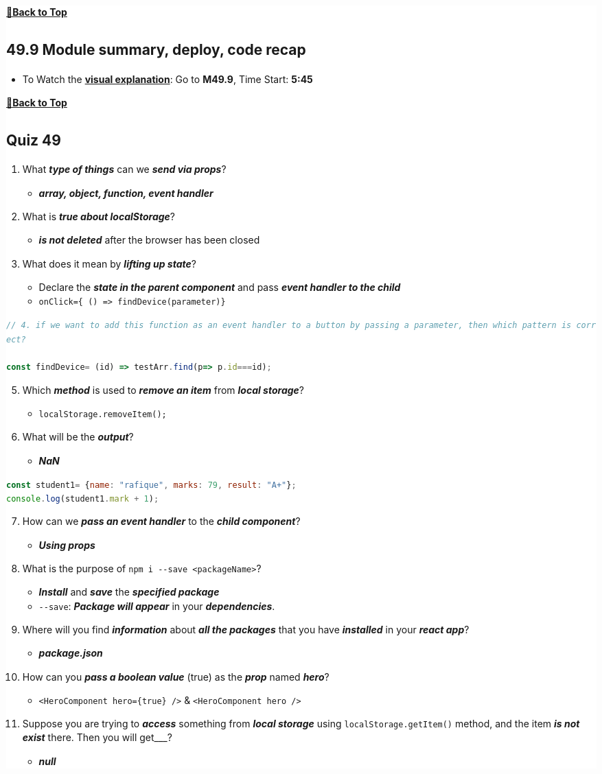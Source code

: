 **[🔼Back to Top](#table-of-contents)**

## 49.9 Module summary, deploy, code recap

- To Watch the [__visual explanation__](https://web.programming-hero.com/web-5/video/web-5-49-9-module-summary-deploy-code-recap "Module Summary: How whole process works"): Go to __M49.9__, Time Start: __5:45__

**[🔼Back to Top](#table-of-contents)**

## Quiz 49

1. What ___type of things___ can we ___send via props___?
   - ___array, object, function, event handler___

2. What is ___true about localStorage___? 
   - ___is not deleted___ after the browser has been closed

3. What does it mean by ___lifting up state___?
   - Declare the ___state in the parent component___ and pass ___event handler to the child___
   - `onClick={ () => findDevice(parameter)}`

``` JavaScript
// 4. if we want to add this function as an event handler to a button by passing a parameter, then which pattern is correct?

const findDevice= (id) => testArr.find(p=> p.id===id);
```

5. Which ___method___ is used to ___remove an item___ from ___local storage___?
   - `localStorage.removeItem();`

6. What will be the ___output___?
   - ___NaN___
``` JavaScript
const student1= {name: "rafique", marks: 79, result: "A+"};
console.log(student1.mark + 1);
```

7. How can we ___pass an event handler___ to the ___child component___?
   - ___Using props___

8. What is the purpose of `npm i --save <packageName>`?
   - ___Install___ and ___save___ the ___specified package___ 
   - `--save`: ___Package will appear___ in your ___dependencies___.

9. Where will you find ___information___ about ___all the packages___ that you have ___installed___ in your ___react app___?
   - ___package.json___

10. How can you ___pass a boolean value___ (true) as the ___prop___ named ___hero___?
    - `<HeroComponent hero={true} />` & `<HeroComponent hero />`

11. Suppose you are trying to ___access___ something from ___local storage___ using `localStorage.getItem()` method, and the item ___is not exist___ there. Then you will get___?
    - ___null___
